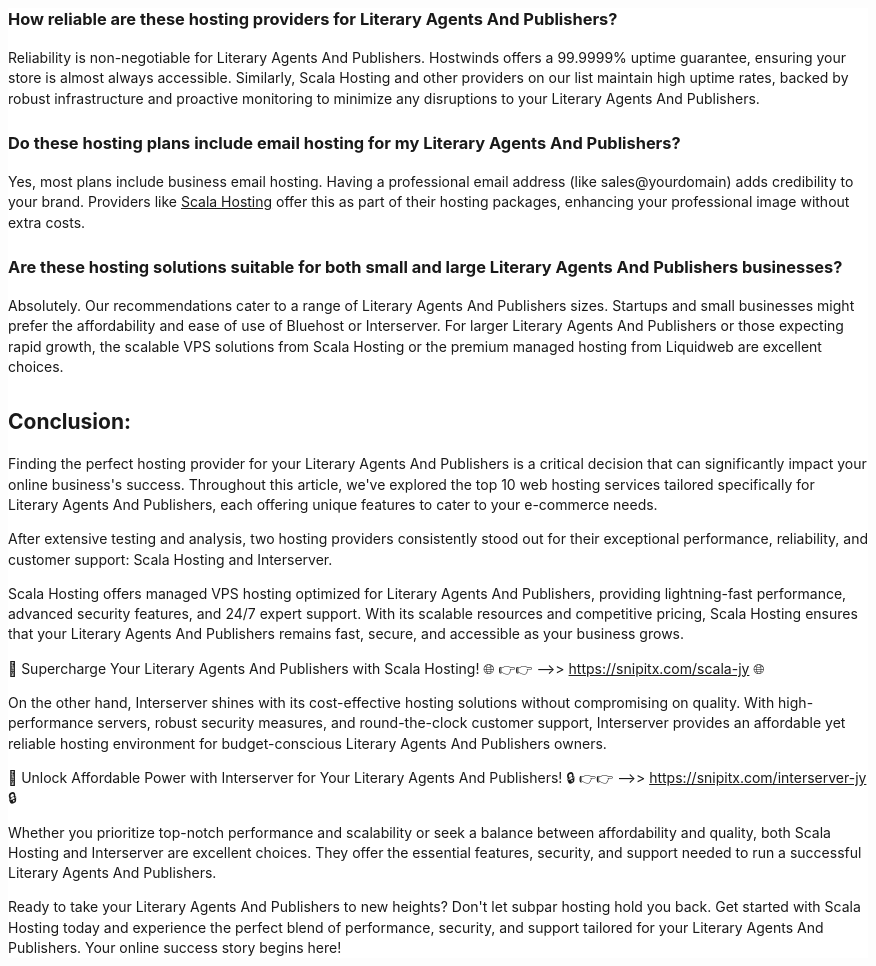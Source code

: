 ### How reliable are these hosting providers for Literary Agents And Publishers? 
Reliability is non-negotiable for Literary Agents And Publishers. Hostwinds offers a 99.9999% uptime guarantee, ensuring your store is almost always accessible. Similarly, Scala Hosting and other providers on our list maintain high uptime rates, backed by robust infrastructure and proactive monitoring to minimize any disruptions to your Literary Agents And Publishers.

### Do these hosting plans include email hosting for my Literary Agents And Publishers? 
Yes, most plans include business email hosting. Having a professional email address (like sales@yourdomain) adds credibility to your brand. Providers like [Scala Hosting](https://snipitx.com/scala-jy) offer this as part of their hosting packages, enhancing your professional image without extra costs.

### Are these hosting solutions suitable for both small and large Literary Agents And Publishers businesses? 
Absolutely. Our recommendations cater to a range of Literary Agents And Publishers sizes. Startups and small businesses might prefer the affordability and ease of use of Bluehost or Interserver. For larger Literary Agents And Publishers or those expecting rapid growth, the scalable VPS solutions from Scala Hosting or the premium managed hosting from Liquidweb are excellent choices.

## Conclusion:

Finding the perfect hosting provider for your Literary Agents And Publishers is a critical decision that can significantly impact your online business's success. Throughout this article, we've explored the top 10 web hosting services tailored specifically for Literary Agents And Publishers, each offering unique features to cater to your e-commerce needs.

After extensive testing and analysis, two hosting providers consistently stood out for their exceptional performance, reliability, and customer support: Scala Hosting and Interserver.

Scala Hosting offers managed VPS hosting optimized for Literary Agents And Publishers, providing lightning-fast performance, advanced security features, and 24/7 expert support. With its scalable resources and competitive pricing, Scala Hosting ensures that your Literary Agents And Publishers remains fast, secure, and accessible as your business grows.

🚀 Supercharge Your Literary Agents And Publishers with Scala Hosting! 🌐
👉👉 -->> https://snipitx.com/scala-jy 🌐

On the other hand, Interserver shines with its cost-effective hosting solutions without compromising on quality. With high-performance servers, robust security measures, and round-the-clock customer support, Interserver provides an affordable yet reliable hosting environment for budget-conscious Literary Agents And Publishers owners.

💸 Unlock Affordable Power with Interserver for Your Literary Agents And Publishers! 🔒
👉👉 -->> https://snipitx.com/interserver-jy 🔒

Whether you prioritize top-notch performance and scalability or seek a balance between affordability and quality, both Scala Hosting and Interserver are excellent choices. They offer the essential features, security, and support needed to run a successful Literary Agents And Publishers.

Ready to take your Literary Agents And Publishers to new heights? Don't let subpar hosting hold you back. Get started with Scala Hosting today and experience the perfect blend of performance, security, and support tailored for your Literary Agents And Publishers. Your online success story begins here!

